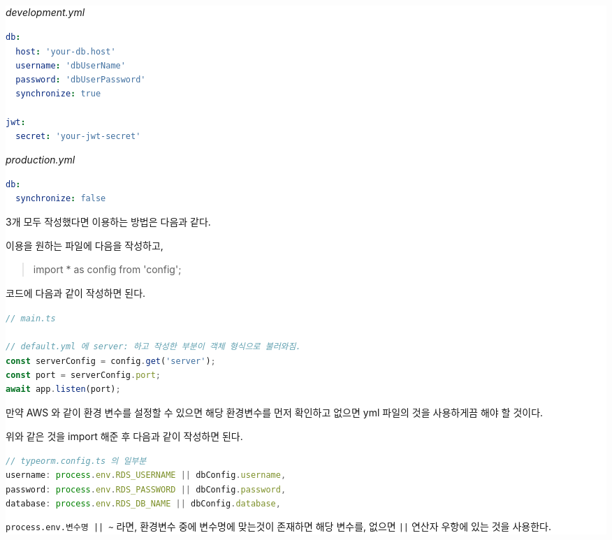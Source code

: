 _development.yml_

```yml
db:
  host: 'your-db.host'
  username: 'dbUserName'
  password: 'dbUserPassword'
  synchronize: true

jwt:
  secret: 'your-jwt-secret'
```

_production.yml_

```yml
db:
  synchronize: false
```

3개 모두 작성했다면 이용하는 방법은 다음과 같다.

이용을 원하는 파일에 다음을 작성하고,

> import \* as config from 'config';

코드에 다음과 같이 작성하면 된다.

```ts
// main.ts

// default.yml 에 server: 하고 작성한 부분이 객체 형식으로 불러와짐.
const serverConfig = config.get('server');
const port = serverConfig.port;
await app.listen(port);
```

만약 AWS 와 같이 환경 변수를 설정할 수 있으면
해당 환경변수를 먼저 확인하고 없으면 yml 파일의 것을 사용하게끔 해야 할 것이다.

위와 같은 것을 import 해준 후 다음과 같이 작성하면 된다.

```ts
// typeorm.config.ts 의 일부분
username: process.env.RDS_USERNAME || dbConfig.username,
password: process.env.RDS_PASSWORD || dbConfig.password,
database: process.env.RDS_DB_NAME || dbConfig.database,

```

`process.env.변수명 || ~` 라면, 환경변수 중에 변수명에 맞는것이 존재하면 해당 변수를, 없으면 `||` 연산자 우항에 있는 것을 사용한다.
